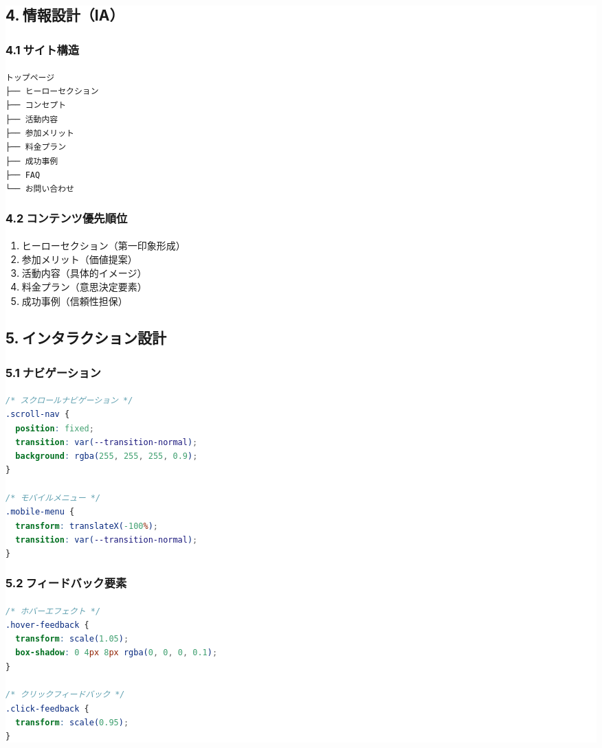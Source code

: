 ## 4. 情報設計（IA）

### 4.1 サイト構造
```
トップページ
├── ヒーローセクション
├── コンセプト
├── 活動内容
├── 参加メリット
├── 料金プラン
├── 成功事例
├── FAQ
└── お問い合わせ
```

### 4.2 コンテンツ優先順位
1. ヒーローセクション（第一印象形成）
2. 参加メリット（価値提案）
3. 活動内容（具体的イメージ）
4. 料金プラン（意思決定要素）
5. 成功事例（信頼性担保）

## 5. インタラクション設計

### 5.1 ナビゲーション
```css
/* スクロールナビゲーション */
.scroll-nav {
  position: fixed;
  transition: var(--transition-normal);
  background: rgba(255, 255, 255, 0.9);
}

/* モバイルメニュー */
.mobile-menu {
  transform: translateX(-100%);
  transition: var(--transition-normal);
}
```

### 5.2 フィードバック要素
```css
/* ホバーエフェクト */
.hover-feedback {
  transform: scale(1.05);
  box-shadow: 0 4px 8px rgba(0, 0, 0, 0.1);
}

/* クリックフィードバック */
.click-feedback {
  transform: scale(0.95);
}
```
